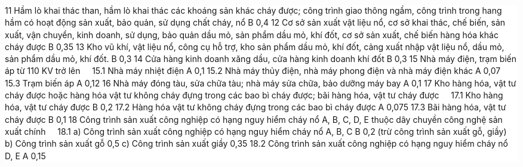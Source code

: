   11        Hầm lò khai thác than, hầm lò khai thác các khoáng sản khác cháy được; công trình giao thông ngầm, công trình trong hang hầm có hoạt động sản xuất, bảo quản, sử dụng chất cháy, nổ                                                                                      B                         0,4
  12        Cơ sở sản xuất vật liệu nổ, cơ sở khai thác, chế biến, sản xuất, vận chuyển, kinh doanh, sử dụng, bảo quản dầu mỏ, sản phẩm dầu mỏ, khí đốt, cơ sở sản xuất, chế biến hàng hóa khác cháy được                                                                            B                         0,35
  13        Kho vũ khí, vật liệu nổ, công cụ hỗ trợ, kho sản phẩm dầu mỏ, khí đốt, cảng xuất nhập vật liệu nổ, dầu mỏ, sản phẩm dầu mỏ, khí đốt.                                                                                                                                     B                         0,3
  14        Cửa hàng kinh doanh xăng dầu, cửa hàng kinh doanh khí đốt                                                                                                                                                                                                                B                         0,3
  15        Nhà máy điện, trạm biến áp từ 110 KV trở lên                                                                                                                                                                                                                                                        
  15.1      Nhà máy nhiệt điện                                                                                                                                                                                                                                                       A                         0,1
  15.2      Nhà máy thủy điện, nhà máy phong điện và nhà máy điện khác                                                                                                                                                                                                               A                         0,07
  15.3      Trạm biến áp                                                                                                                                                                                                                                                             A                         0,12
  16        Nhà máy đóng tàu, sửa chữa tàu; nhà máy sửa chữa, bảo dưỡng máy bay                                                                                                                                                                                                      A                         0,1
  17        Kho hàng hóa, vật tư cháy được hoặc hàng hóa vật tư không cháy đựng trong các bao bì cháy được; bãi hàng hóa, vật tư cháy được                                                                                                                                                                      
  17.1      Kho hàng hóa, vật tư cháy được                                                                                                                                                                                                                                           B                         0,2
  17.2      Hàng hóa vật tư không cháy đựng trong các bao bì cháy được                                                                                                                                                                                                               A                         0,075
  17.3      Bãi hàng hóa, vật tư cháy được                                                                                                                                                                                                                                           B                         0,1
  18        Công trình sản xuất công nghiệp có hạng nguy hiểm cháy nổ A, B, C, D, E thuộc dây chuyền công nghệ sản xuất chính                                                                                                                                                                                   
  18.1      a\) Công trình sản xuất công nghiệp có hạng nguy hiểm cháy nổ A, B, C                                                                                                                                                                                                    B                         0,2
            (trừ công trình sản xuất gỗ, giầy)                                                                                                                                                                                                                                                                 
            b\) Công trình sản xuất gỗ                                                                                                                                                                                                                                                                         0,5
            c\) Công trình sản xuất giầy                                                                                                                                                                                                                                                                       0,35
  18.2      Công trình sản xuất công nghiệp có hạng nguy hiểm cháy nổ D, E                                                                                                                                                                                                           A                         0,15